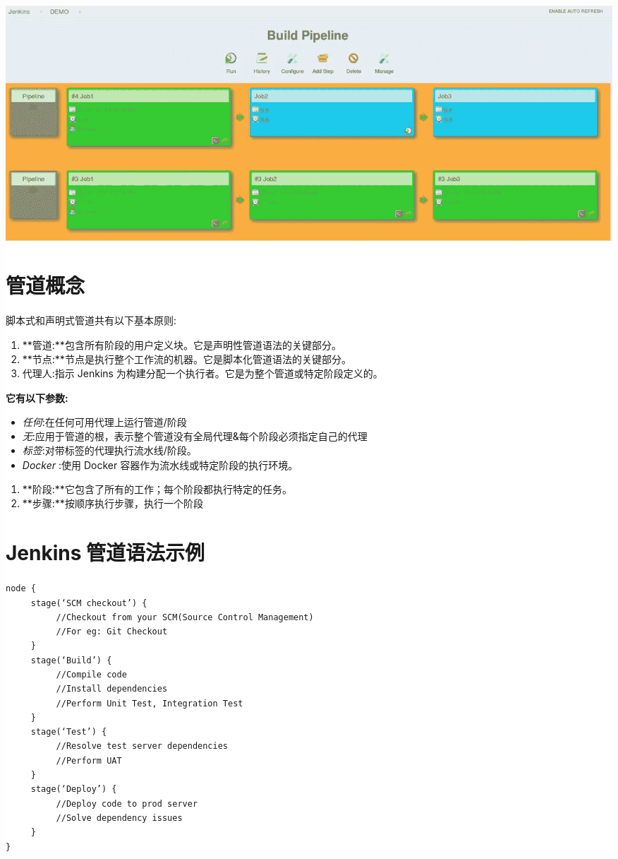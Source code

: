 ![](img/2299c7cb781ace7c214f279442646110.png)

# 管道概念

脚本式和声明式管道共有以下基本原则:

1.  **管道:**包含所有阶段的用户定义块。它是声明性管道语法的关键部分。
2.  **节点:**节点是执行整个工作流的机器。它是脚本化管道语法的关键部分。
3.  代理人:指示 Jenkins 为构建分配一个执行者。它是为整个管道或特定阶段定义的。

**它有以下参数:**

*   *任何*:在任何可用代理上运行管道/阶段
*   *无*:应用于管道的根，表示整个管道没有全局代理&每个阶段必须指定自己的代理
*   *标签*:对带标签的代理执行流水线/阶段。
*   *Docker* :使用 Docker 容器作为流水线或特定阶段的执行环境。

1.  **阶段:**它包含了所有的工作；每个阶段都执行特定的任务。
2.  **步骤:**按顺序执行步骤，执行一个阶段

# Jenkins 管道语法示例

```
node {
     stage(‘SCM checkout’) {
          //Checkout from your SCM(Source Control Management)
          //For eg: Git Checkout
     }
     stage(‘Build’) {
          //Compile code
          //Install dependencies
          //Perform Unit Test, Integration Test
     }
     stage(‘Test’) {
          //Resolve test server dependencies
          //Perform UAT
     }
     stage(‘Deploy’) {
          //Deploy code to prod server
          //Solve dependency issues
     }
}
```
